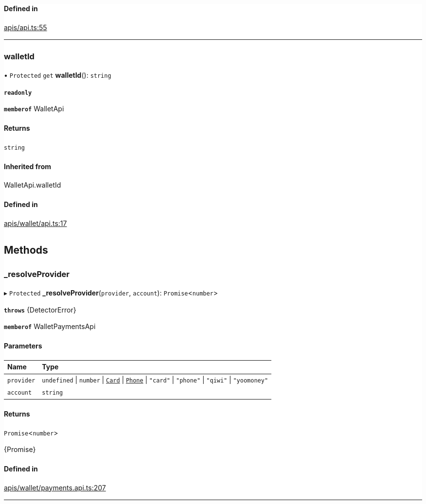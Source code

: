#### Defined in

[apis/api.ts:55](https://github.com/AlexXanderGrib/node-qiwi-sdk/blob/05e2fb8/src/apis/api.ts#L55)

___

### walletId

• `Protected` `get` **walletId**(): `string`

**`readonly`**

**`memberof`** WalletApi

#### Returns

`string`

#### Inherited from

WalletApi.walletId

#### Defined in

[apis/wallet/api.ts:17](https://github.com/AlexXanderGrib/node-qiwi-sdk/blob/05e2fb8/src/apis/wallet/api.ts#L17)

## Methods

### \_resolveProvider

▸ `Protected` **_resolveProvider**(`provider`, `account`): `Promise`<`number`\>

**`throws`** {DetectorError}

**`memberof`** WalletPaymentsApi

#### Parameters

| Name | Type |
| :------ | :------ |
| `provider` | `undefined` \| `number` \| [`Card`](../enums/index.QIWI.QuickPayRecipients.md#card) \| [`Phone`](../enums/index.QIWI.QuickPayRecipients.md#phone) \| ``"card"`` \| ``"phone"`` \| ``"qiwi"`` \| ``"yoomoney"`` |
| `account` | `string` |

#### Returns

`Promise`<`number`\>

{Promise<number>}

#### Defined in

[apis/wallet/payments.api.ts:207](https://github.com/AlexXanderGrib/node-qiwi-sdk/blob/05e2fb8/src/apis/wallet/payments.api.ts#L207)

___
